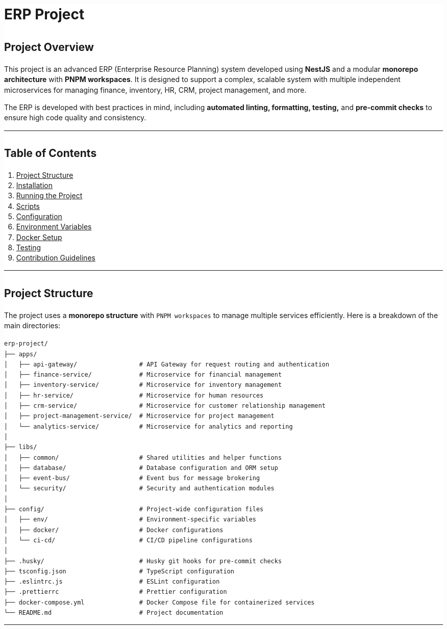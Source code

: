 
# ERP Project

## Project Overview
This project is an advanced ERP (Enterprise Resource Planning) system developed using **NestJS** and a modular **monorepo architecture** with **PNPM workspaces**. It is designed to support a complex, scalable system with multiple independent microservices for managing finance, inventory, HR, CRM, project management, and more.

The ERP is developed with best practices in mind, including **automated linting, formatting, testing,** and **pre-commit checks** to ensure high code quality and consistency.

---

## Table of Contents

1. [Project Structure](#project-structure)
2. [Installation](#installation)
3. [Running the Project](#running-the-project)
4. [Scripts](#scripts)
5. [Configuration](#configuration)
6. [Environment Variables](#environment-variables)
7. [Docker Setup](#docker-setup)
8. [Testing](#testing)
9. [Contribution Guidelines](#contribution-guidelines)

---

## Project Structure

The project uses a **monorepo structure** with `PNPM workspaces` to manage multiple services efficiently. Here is a breakdown of the main directories:

```plaintext
erp-project/
├── apps/
│   ├── api-gateway/                 # API Gateway for request routing and authentication
│   ├── finance-service/             # Microservice for financial management
│   ├── inventory-service/           # Microservice for inventory management
│   ├── hr-service/                  # Microservice for human resources
│   ├── crm-service/                 # Microservice for customer relationship management
│   ├── project-management-service/  # Microservice for project management
│   └── analytics-service/           # Microservice for analytics and reporting
│
├── libs/
│   ├── common/                      # Shared utilities and helper functions
│   ├── database/                    # Database configuration and ORM setup
│   ├── event-bus/                   # Event bus for message brokering
│   └── security/                    # Security and authentication modules
│
├── config/                          # Project-wide configuration files
│   ├── env/                         # Environment-specific variables
│   ├── docker/                      # Docker configurations
│   └── ci-cd/                       # CI/CD pipeline configurations
│
├── .husky/                          # Husky git hooks for pre-commit checks
├── tsconfig.json                    # TypeScript configuration
├── .eslintrc.js                     # ESLint configuration
├── .prettierrc                      # Prettier configuration
├── docker-compose.yml               # Docker Compose file for containerized services
└── README.md                        # Project documentation
```

---
